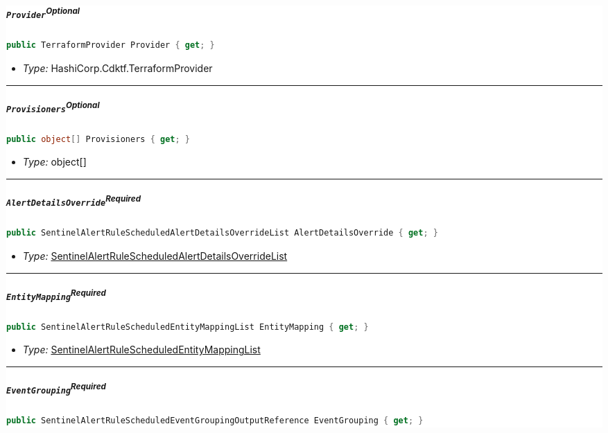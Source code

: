 ##### `Provider`<sup>Optional</sup> <a name="Provider" id="@cdktf/provider-azurerm.sentinelAlertRuleScheduled.SentinelAlertRuleScheduled.property.provider"></a>

```csharp
public TerraformProvider Provider { get; }
```

- *Type:* HashiCorp.Cdktf.TerraformProvider

---

##### `Provisioners`<sup>Optional</sup> <a name="Provisioners" id="@cdktf/provider-azurerm.sentinelAlertRuleScheduled.SentinelAlertRuleScheduled.property.provisioners"></a>

```csharp
public object[] Provisioners { get; }
```

- *Type:* object[]

---

##### `AlertDetailsOverride`<sup>Required</sup> <a name="AlertDetailsOverride" id="@cdktf/provider-azurerm.sentinelAlertRuleScheduled.SentinelAlertRuleScheduled.property.alertDetailsOverride"></a>

```csharp
public SentinelAlertRuleScheduledAlertDetailsOverrideList AlertDetailsOverride { get; }
```

- *Type:* <a href="#@cdktf/provider-azurerm.sentinelAlertRuleScheduled.SentinelAlertRuleScheduledAlertDetailsOverrideList">SentinelAlertRuleScheduledAlertDetailsOverrideList</a>

---

##### `EntityMapping`<sup>Required</sup> <a name="EntityMapping" id="@cdktf/provider-azurerm.sentinelAlertRuleScheduled.SentinelAlertRuleScheduled.property.entityMapping"></a>

```csharp
public SentinelAlertRuleScheduledEntityMappingList EntityMapping { get; }
```

- *Type:* <a href="#@cdktf/provider-azurerm.sentinelAlertRuleScheduled.SentinelAlertRuleScheduledEntityMappingList">SentinelAlertRuleScheduledEntityMappingList</a>

---

##### `EventGrouping`<sup>Required</sup> <a name="EventGrouping" id="@cdktf/provider-azurerm.sentinelAlertRuleScheduled.SentinelAlertRuleScheduled.property.eventGrouping"></a>

```csharp
public SentinelAlertRuleScheduledEventGroupingOutputReference EventGrouping { get; }
```
